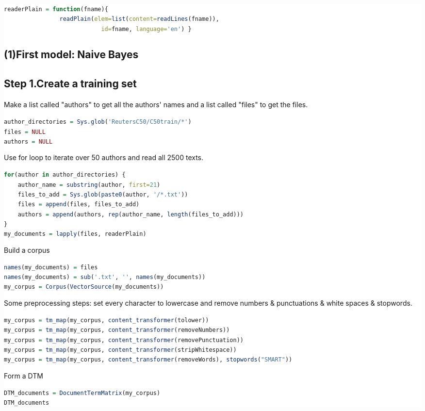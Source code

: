 ``` r
readerPlain = function(fname){
                readPlain(elem=list(content=readLines(fname)), 
                            id=fname, language='en') }
```

(1)First model: Naive Bayes
---------------------------

Step 1.Create a training set
----------------------------

Make a list called "authors" to get all the authors' names and a list called "files" to get the files.

``` r
author_directories = Sys.glob('ReutersC50/C50train/*')
files = NULL
authors = NULL
```

Use for loop to iterate over 50 authors and read all 2500 texts.

``` r
for(author in author_directories) {
    author_name = substring(author, first=21)
    files_to_add = Sys.glob(paste0(author, '/*.txt'))
    files = append(files, files_to_add)
    authors = append(authors, rep(author_name, length(files_to_add)))
}
my_documents = lapply(files, readerPlain) 
```

Build a corpus

``` r
names(my_documents) = files
names(my_documents) = sub('.txt', '', names(my_documents))
my_corpus = Corpus(VectorSource(my_documents))
```

Some preprocessing steps: set every character to lowercase and remove numbers & punctuations & white spaces & stopwords.

``` r
my_corpus = tm_map(my_corpus, content_transformer(tolower)) 
my_corpus = tm_map(my_corpus, content_transformer(removeNumbers))
my_corpus = tm_map(my_corpus, content_transformer(removePunctuation))
my_corpus = tm_map(my_corpus, content_transformer(stripWhitespace)) 
my_corpus = tm_map(my_corpus, content_transformer(removeWords), stopwords("SMART"))
```

Form a DTM

``` r
DTM_documents = DocumentTermMatrix(my_corpus)
DTM_documents
```
